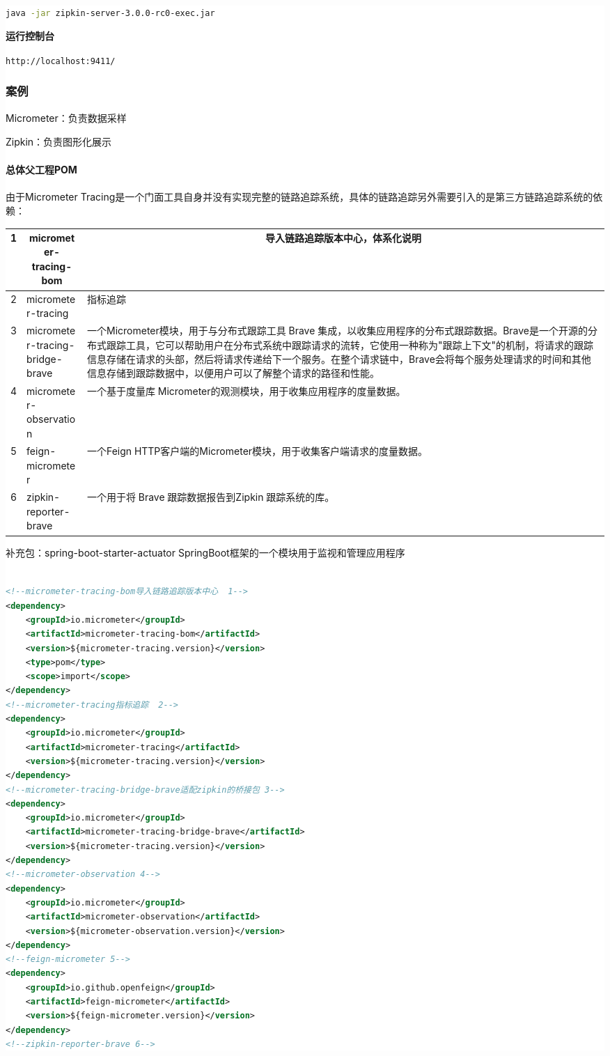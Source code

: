 ```sh
java -jar zipkin-server-3.0.0-rc0-exec.jar
```

**运行控制台**

```
http://localhost:9411/
```

### 案例

Micrometer：负责数据采样

Zipkin：负责图形化展示

#### 总体父工程POM

由于Micrometer Tracing是一个门面工具自身并没有实现完整的链路追踪系统，具体的链路追踪另外需要引入的是第三方链路追踪系统的依赖：

| 1    | micrometer-tracing-bom          | 导入链路追踪版本中心，体系化说明                             |
| ---- | ------------------------------- | ------------------------------------------------------------ |
| 2    | micrometer-tracing              | 指标追踪                                                     |
| 3    | micrometer-tracing-bridge-brave | 一个Micrometer模块，用于与分布式跟踪工具 Brave 集成，以收集应用程序的分布式跟踪数据。Brave是一个开源的分布式跟踪工具，它可以帮助用户在分布式系统中跟踪请求的流转，它使用一种称为"跟踪上下文"的机制，将请求的跟踪信息存储在请求的头部，然后将请求传递给下一个服务。在整个请求链中，Brave会将每个服务处理请求的时间和其他信息存储到跟踪数据中，以便用户可以了解整个请求的路径和性能。 |
| 4    | micrometer-observation          | 一个基于度量库 Micrometer的观测模块，用于收集应用程序的度量数据。 |
| 5    | feign-micrometer                | 一个Feign HTTP客户端的Micrometer模块，用于收集客户端请求的度量数据。 |
| 6    | zipkin-reporter-brave           | 一个用于将 Brave 跟踪数据报告到Zipkin 跟踪系统的库。         |

 补充包：spring-boot-starter-actuator  SpringBoot框架的一个模块用于监视和管理应用程序

```xml

<!--micrometer-tracing-bom导入链路追踪版本中心  1-->
<dependency>
    <groupId>io.micrometer</groupId>
    <artifactId>micrometer-tracing-bom</artifactId>
    <version>${micrometer-tracing.version}</version>
    <type>pom</type>
    <scope>import</scope>
</dependency>
<!--micrometer-tracing指标追踪  2-->
<dependency>
    <groupId>io.micrometer</groupId>
    <artifactId>micrometer-tracing</artifactId>
    <version>${micrometer-tracing.version}</version>
</dependency>
<!--micrometer-tracing-bridge-brave适配zipkin的桥接包 3-->
<dependency>
    <groupId>io.micrometer</groupId>
    <artifactId>micrometer-tracing-bridge-brave</artifactId>
    <version>${micrometer-tracing.version}</version>
</dependency>
<!--micrometer-observation 4-->
<dependency>
    <groupId>io.micrometer</groupId>
    <artifactId>micrometer-observation</artifactId>
    <version>${micrometer-observation.version}</version>
</dependency>
<!--feign-micrometer 5-->
<dependency>
    <groupId>io.github.openfeign</groupId>
    <artifactId>feign-micrometer</artifactId>
    <version>${feign-micrometer.version}</version>
</dependency>
<!--zipkin-reporter-brave 6-->
```